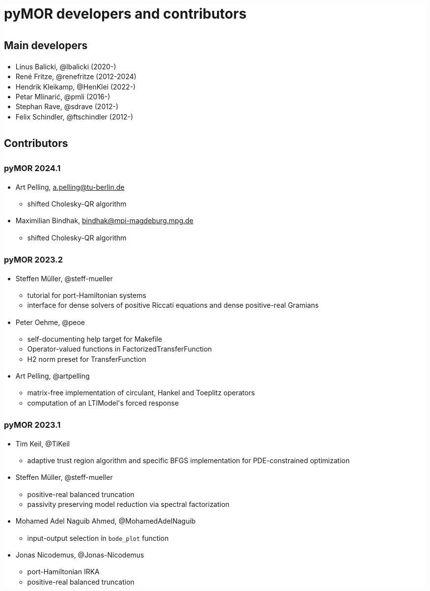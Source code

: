 # pyMOR developers and contributors

## Main developers

* Linus Balicki, @lbalicki (2020-)
* René Fritze, @renefritze (2012-2024)
* Hendrik Kleikamp, @HenKlei (2022-)
* Petar Mlinarić, @pmli (2016-)
* Stephan Rave, @sdrave (2012-)
* Felix Schindler, @ftschindler (2012-)

## Contributors

### pyMOR 2024.1

* Art Pelling, a.pelling@tu-berlin.de
  * shifted Cholesky-QR algorithm

* Maximilian Bindhak, bindhak@mpi-magdeburg.mpg.de
  * shifted Cholesky-QR algorithm

### pyMOR 2023.2

* Steffen Müller, @steff-mueller
  * tutorial for port-Hamiltonian systems
  * interface for dense solvers of positive Riccati equations and dense positive-real Gramians

* Peter Oehme, @peoe
  * self-documenting help target for Makefile
  * Operator-valued functions in FactorizedTransferFunction
  * H2 norm preset for TransferFunction

* Art Pelling, @artpelling
  * matrix-free implementation of circulant, Hankel and Toeplitz operators
  * computation of an LTIModel's forced response

### pyMOR 2023.1

* Tim Keil, @TiKeil
  * adaptive trust region algorithm and specific BFGS implementation for PDE-constrained optimization

* Steffen Müller, @steff-mueller
  * positive-real balanced truncation
  * passivity preserving model reduction via spectral factorization

* Mohamed Adel Naguib Ahmed, @MohamedAdelNaguib
  * input-output selection in `bode_plot` function

* Jonas Nicodemus, @Jonas-Nicodemus
  * port-Hamiltonian IRKA
  * positive-real balanced truncation
